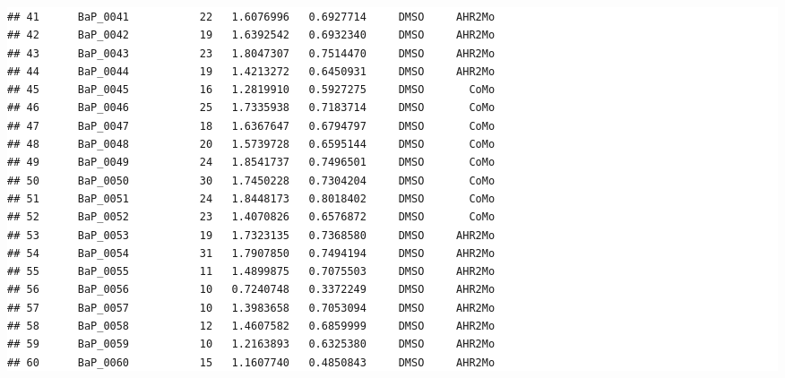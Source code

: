     ## 41      BaP_0041           22   1.6076996   0.6927714     DMSO     AHR2Mo
    ## 42      BaP_0042           19   1.6392542   0.6932340     DMSO     AHR2Mo
    ## 43      BaP_0043           23   1.8047307   0.7514470     DMSO     AHR2Mo
    ## 44      BaP_0044           19   1.4213272   0.6450931     DMSO     AHR2Mo
    ## 45      BaP_0045           16   1.2819910   0.5927275     DMSO       CoMo
    ## 46      BaP_0046           25   1.7335938   0.7183714     DMSO       CoMo
    ## 47      BaP_0047           18   1.6367647   0.6794797     DMSO       CoMo
    ## 48      BaP_0048           20   1.5739728   0.6595144     DMSO       CoMo
    ## 49      BaP_0049           24   1.8541737   0.7496501     DMSO       CoMo
    ## 50      BaP_0050           30   1.7450228   0.7304204     DMSO       CoMo
    ## 51      BaP_0051           24   1.8448173   0.8018402     DMSO       CoMo
    ## 52      BaP_0052           23   1.4070826   0.6576872     DMSO       CoMo
    ## 53      BaP_0053           19   1.7323135   0.7368580     DMSO     AHR2Mo
    ## 54      BaP_0054           31   1.7907850   0.7494194     DMSO     AHR2Mo
    ## 55      BaP_0055           11   1.4899875   0.7075503     DMSO     AHR2Mo
    ## 56      BaP_0056           10   0.7240748   0.3372249     DMSO     AHR2Mo
    ## 57      BaP_0057           10   1.3983658   0.7053094     DMSO     AHR2Mo
    ## 58      BaP_0058           12   1.4607582   0.6859999     DMSO     AHR2Mo
    ## 59      BaP_0059           10   1.2163893   0.6325380     DMSO     AHR2Mo
    ## 60      BaP_0060           15   1.1607740   0.4850843     DMSO     AHR2Mo